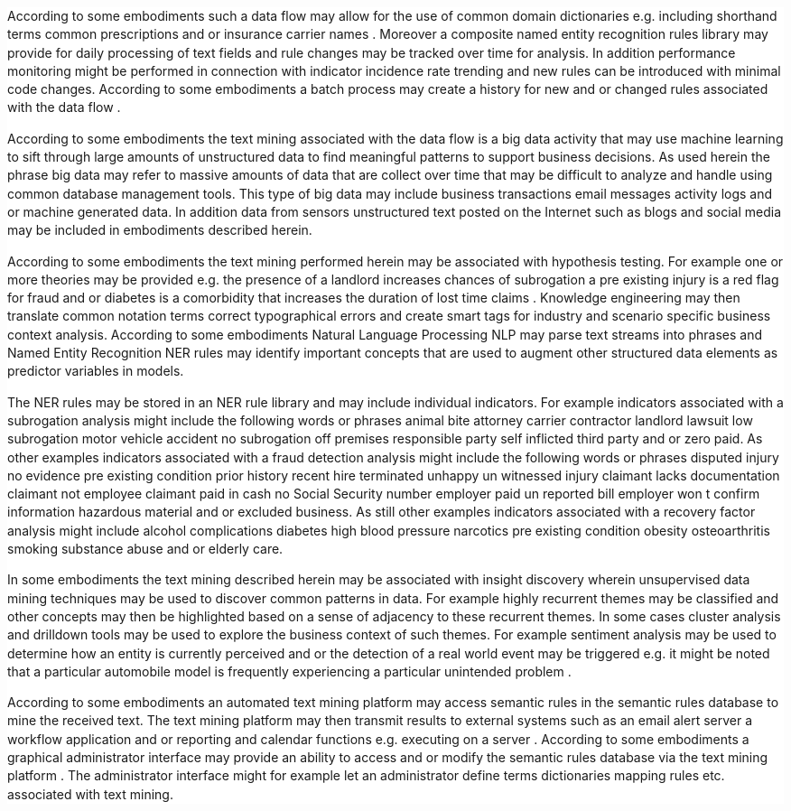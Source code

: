 According to some embodiments such a data flow may allow for the use of common domain dictionaries e.g. including shorthand terms common prescriptions and or insurance carrier names . Moreover a composite named entity recognition rules library may provide for daily processing of text fields and rule changes may be tracked over time for analysis. In addition performance monitoring might be performed in connection with indicator incidence rate trending and new rules can be introduced with minimal code changes. According to some embodiments a batch process may create a history for new and or changed rules associated with the data flow .

According to some embodiments the text mining associated with the data flow is a big data activity that may use machine learning to sift through large amounts of unstructured data to find meaningful patterns to support business decisions. As used herein the phrase big data may refer to massive amounts of data that are collect over time that may be difficult to analyze and handle using common database management tools. This type of big data may include business transactions email messages activity logs and or machine generated data. In addition data from sensors unstructured text posted on the Internet such as blogs and social media may be included in embodiments described herein.

According to some embodiments the text mining performed herein may be associated with hypothesis testing. For example one or more theories may be provided e.g. the presence of a landlord increases chances of subrogation a pre existing injury is a red flag for fraud and or diabetes is a comorbidity that increases the duration of lost time claims . Knowledge engineering may then translate common notation terms correct typographical errors and create smart tags for industry and scenario specific business context analysis. According to some embodiments Natural Language Processing NLP may parse text streams into phrases and Named Entity Recognition NER rules may identify important concepts that are used to augment other structured data elements as predictor variables in models.

The NER rules may be stored in an NER rule library and may include individual indicators. For example indicators associated with a subrogation analysis might include the following words or phrases animal bite attorney carrier contractor landlord lawsuit low subrogation motor vehicle accident no subrogation off premises responsible party self inflicted third party and or zero paid. As other examples indicators associated with a fraud detection analysis might include the following words or phrases disputed injury no evidence pre existing condition prior history recent hire terminated unhappy un witnessed injury claimant lacks documentation claimant not employee claimant paid in cash no Social Security number employer paid un reported bill employer won t confirm information hazardous material and or excluded business. As still other examples indicators associated with a recovery factor analysis might include alcohol complications diabetes high blood pressure narcotics pre existing condition obesity osteoarthritis smoking substance abuse and or elderly care.

In some embodiments the text mining described herein may be associated with insight discovery wherein unsupervised data mining techniques may be used to discover common patterns in data. For example highly recurrent themes may be classified and other concepts may then be highlighted based on a sense of adjacency to these recurrent themes. In some cases cluster analysis and drilldown tools may be used to explore the business context of such themes. For example sentiment analysis may be used to determine how an entity is currently perceived and or the detection of a real world event may be triggered e.g. it might be noted that a particular automobile model is frequently experiencing a particular unintended problem .

According to some embodiments an automated text mining platform may access semantic rules in the semantic rules database to mine the received text. The text mining platform may then transmit results to external systems such as an email alert server a workflow application and or reporting and calendar functions e.g. executing on a server . According to some embodiments a graphical administrator interface may provide an ability to access and or modify the semantic rules database via the text mining platform . The administrator interface might for example let an administrator define terms dictionaries mapping rules etc. associated with text mining.
